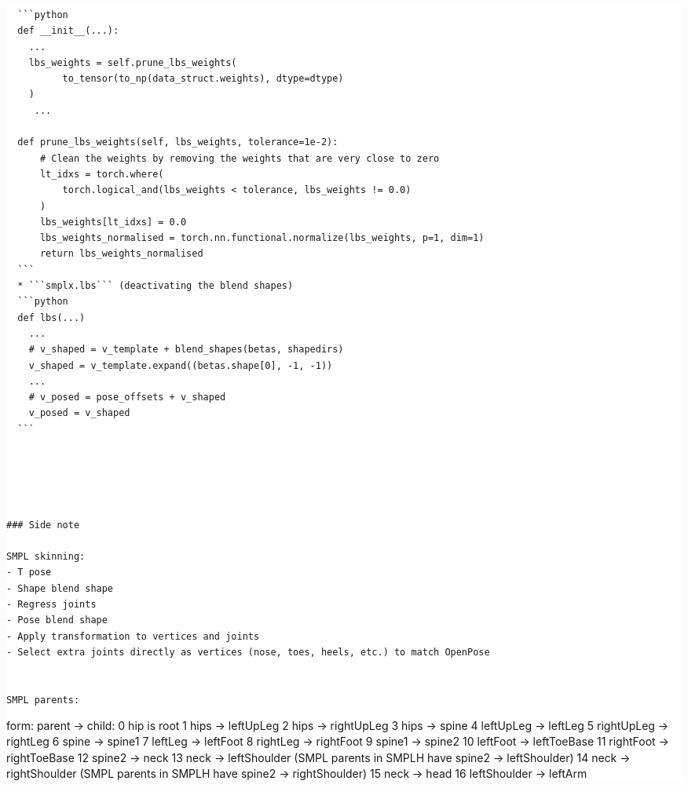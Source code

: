   ```
    ```python
    def __init__(...):
      ...
      lbs_weights = self.prune_lbs_weights(
            to_tensor(to_np(data_struct.weights), dtype=dtype)
      )
       ...

    def prune_lbs_weights(self, lbs_weights, tolerance=1e-2):
        # Clean the weights by removing the weights that are very close to zero
        lt_idxs = torch.where(
            torch.logical_and(lbs_weights < tolerance, lbs_weights != 0.0)
        )
        lbs_weights[lt_idxs] = 0.0
        lbs_weights_normalised = torch.nn.functional.normalize(lbs_weights, p=1, dim=1)
        return lbs_weights_normalised
    ```
    * ```smplx.lbs``` (deactivating the blend shapes)
    ```python
    def lbs(...)
      ...  
      # v_shaped = v_template + blend_shapes(betas, shapedirs)
      v_shaped = v_template.expand((betas.shape[0], -1, -1))
      ...
      # v_posed = pose_offsets + v_shaped
      v_posed = v_shaped
    ```





### Side note

SMPL skinning:
  - T pose
  - Shape blend shape
  - Regress joints
  - Pose blend shape
  - Apply transformation to vertices and joints
  - Select extra joints directly as vertices (nose, toes, heels, etc.) to match OpenPose


SMPL parents:
```
  form: parent -> child:
  0 hip is root
  1 hips -> leftUpLeg
  2 hips -> rightUpLeg
  3 hips -> spine
  4 leftUpLeg -> leftLeg
  5 rightUpLeg -> rightLeg
  6 spine -> spine1
  7 leftLeg -> leftFoot
  8 rightLeg -> rightFoot
  9 spine1 -> spine2
  10 leftFoot -> leftToeBase
  11 rightFoot -> rightToeBase
  12 spine2 -> neck
  13 neck -> leftShoulder (SMPL parents in SMPLH have spine2 -> leftShoulder)
  14 neck -> rightShoulder  (SMPL parents in SMPLH have spine2 -> rightShoulder)
  15 neck -> head
  16 leftShoulder -> leftArm